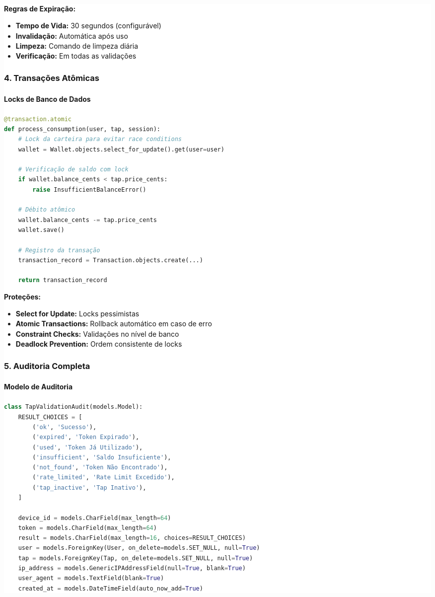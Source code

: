 **Regras de Expiração:**
- **Tempo de Vida:** 30 segundos (configurável)
- **Invalidação:** Automática após uso
- **Limpeza:** Comando de limpeza diária
- **Verificação:** Em todas as validações

### 4. Transações Atômicas

#### Locks de Banco de Dados
```python
@transaction.atomic
def process_consumption(user, tap, session):
    # Lock da carteira para evitar race conditions
    wallet = Wallet.objects.select_for_update().get(user=user)
    
    # Verificação de saldo com lock
    if wallet.balance_cents < tap.price_cents:
        raise InsufficientBalanceError()
    
    # Débito atômico
    wallet.balance_cents -= tap.price_cents
    wallet.save()
    
    # Registro da transação
    transaction_record = Transaction.objects.create(...)
    
    return transaction_record
```

**Proteções:**
- **Select for Update:** Locks pessimistas
- **Atomic Transactions:** Rollback automático em caso de erro
- **Constraint Checks:** Validações no nível de banco
- **Deadlock Prevention:** Ordem consistente de locks

### 5. Auditoria Completa

#### Modelo de Auditoria
```python
class TapValidationAudit(models.Model):
    RESULT_CHOICES = [
        ('ok', 'Sucesso'),
        ('expired', 'Token Expirado'),
        ('used', 'Token Já Utilizado'),
        ('insufficient', 'Saldo Insuficiente'),
        ('not_found', 'Token Não Encontrado'),
        ('rate_limited', 'Rate Limit Excedido'),
        ('tap_inactive', 'Tap Inativo'),
    ]
    
    device_id = models.CharField(max_length=64)
    token = models.CharField(max_length=64)
    result = models.CharField(max_length=16, choices=RESULT_CHOICES)
    user = models.ForeignKey(User, on_delete=models.SET_NULL, null=True)
    tap = models.ForeignKey(Tap, on_delete=models.SET_NULL, null=True)
    ip_address = models.GenericIPAddressField(null=True, blank=True)
    user_agent = models.TextField(blank=True)
    created_at = models.DateTimeField(auto_now_add=True)
```
